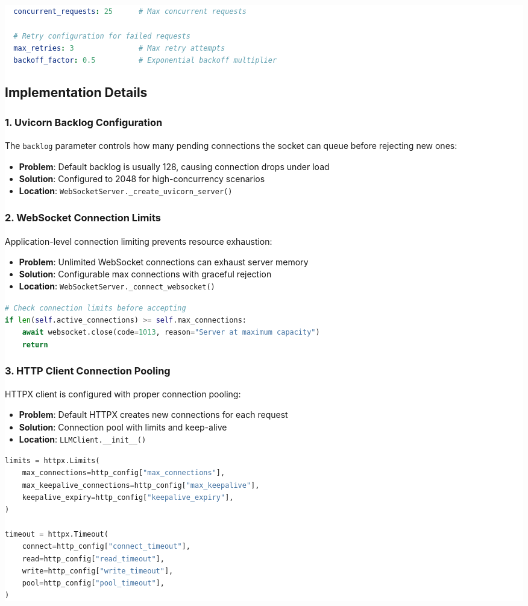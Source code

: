 ```yaml
  concurrent_requests: 25      # Max concurrent requests
  
  # Retry configuration for failed requests
  max_retries: 3               # Max retry attempts
  backoff_factor: 0.5          # Exponential backoff multiplier
```

## Implementation Details

### 1. Uvicorn Backlog Configuration

The `backlog` parameter controls how many pending connections the socket can queue before rejecting new ones:

- **Problem**: Default backlog is usually 128, causing connection drops under load
- **Solution**: Configured to 2048 for high-concurrency scenarios
- **Location**: `WebSocketServer._create_uvicorn_server()`

### 2. WebSocket Connection Limits

Application-level connection limiting prevents resource exhaustion:

- **Problem**: Unlimited WebSocket connections can exhaust server memory
- **Solution**: Configurable max connections with graceful rejection
- **Location**: `WebSocketServer._connect_websocket()`

```python
# Check connection limits before accepting
if len(self.active_connections) >= self.max_connections:
    await websocket.close(code=1013, reason="Server at maximum capacity")
    return
```

### 3. HTTP Client Connection Pooling

HTTPX client is configured with proper connection pooling:

- **Problem**: Default HTTPX creates new connections for each request
- **Solution**: Connection pool with limits and keep-alive
- **Location**: `LLMClient.__init__()`

```python
limits = httpx.Limits(
    max_connections=http_config["max_connections"],
    max_keepalive_connections=http_config["max_keepalive"],
    keepalive_expiry=http_config["keepalive_expiry"],
)

timeout = httpx.Timeout(
    connect=http_config["connect_timeout"],
    read=http_config["read_timeout"],
    write=http_config["write_timeout"],
    pool=http_config["pool_timeout"],
)
```
